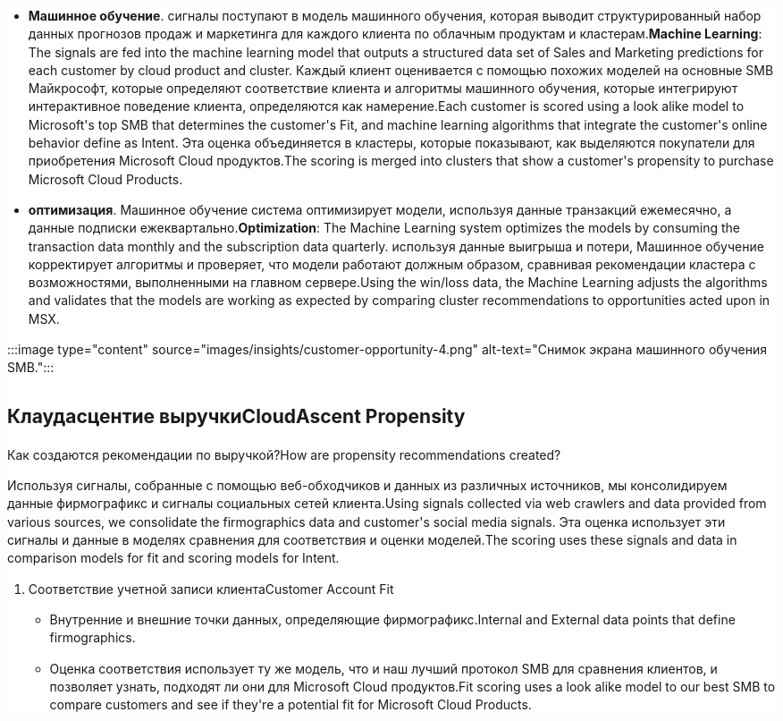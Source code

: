 - <span data-ttu-id="8ff65-143">**Машинное обучение**. сигналы поступают в модель машинного обучения, которая выводит структурированный набор данных прогнозов продаж и маркетинга для каждого клиента по облачным продуктам и кластерам.</span><span class="sxs-lookup"><span data-stu-id="8ff65-143">**Machine Learning**: The signals are fed into the machine learning model that outputs a structured data set of Sales and Marketing predictions for each customer by cloud product and cluster.</span></span>  <span data-ttu-id="8ff65-144">Каждый клиент оценивается с помощью похожих моделей на основные SMB Майкрософт, которые определяют соответствие клиента и алгоритмы машинного обучения, которые интегрируют интерактивное поведение клиента, определяются как намерение.</span><span class="sxs-lookup"><span data-stu-id="8ff65-144">Each customer is scored using a look alike model to Microsoft's top SMB that determines the customer's Fit, and machine learning algorithms that integrate the customer's online behavior define as Intent.</span></span> <span data-ttu-id="8ff65-145">Эта оценка объединяется в кластеры, которые показывают, как выделяются покупатели для приобретения Microsoft Cloud продуктов.</span><span class="sxs-lookup"><span data-stu-id="8ff65-145">The scoring is merged into clusters that show a customer's propensity to purchase Microsoft Cloud Products.</span></span>

- <span data-ttu-id="8ff65-146">**оптимизация**. Машинное обучение система оптимизирует модели, используя данные транзакций ежемесячно, а данные подписки ежеквартально.</span><span class="sxs-lookup"><span data-stu-id="8ff65-146">**Optimization**: The Machine Learning system optimizes the models by consuming the transaction data monthly and the subscription data quarterly.</span></span>  <span data-ttu-id="8ff65-147">используя данные выигрыша и потери, Машинное обучение корректирует алгоритмы и проверяет, что модели работают должным образом, сравнивая рекомендации кластера с возможностями, выполненными на главном сервере.</span><span class="sxs-lookup"><span data-stu-id="8ff65-147">Using the win/loss data, the Machine Learning adjusts the algorithms and validates that the models are working as expected by comparing cluster recommendations to opportunities acted upon in MSX.</span></span>

:::image type="content" source="images/insights/customer-opportunity-4.png" alt-text="Снимок экрана машинного обучения SMB.":::

## <a name="cloudascent-propensity"></a><span data-ttu-id="8ff65-149">Клаудасцентие выручки</span><span class="sxs-lookup"><span data-stu-id="8ff65-149">CloudAscent Propensity</span></span>

<span data-ttu-id="8ff65-150">Как создаются рекомендации по выручкой?</span><span class="sxs-lookup"><span data-stu-id="8ff65-150">How are propensity recommendations created?</span></span>

<span data-ttu-id="8ff65-151">Используя сигналы, собранные с помощью веб-обходчиков и данных из различных источников, мы консолидируем данные фирмографикс и сигналы социальных сетей клиента.</span><span class="sxs-lookup"><span data-stu-id="8ff65-151">Using signals collected via web crawlers and data provided from various sources, we consolidate the firmographics data and customer's social media signals.</span></span>  <span data-ttu-id="8ff65-152">Эта оценка использует эти сигналы и данные в моделях сравнения для соответствия и оценки моделей.</span><span class="sxs-lookup"><span data-stu-id="8ff65-152">The scoring uses these signals and data in comparison models for fit and scoring models for Intent.</span></span>

1. <span data-ttu-id="8ff65-153">Соответствие учетной записи клиента</span><span class="sxs-lookup"><span data-stu-id="8ff65-153">Customer Account Fit</span></span>

   - <span data-ttu-id="8ff65-154">Внутренние и внешние точки данных, определяющие фирмографикс.</span><span class="sxs-lookup"><span data-stu-id="8ff65-154">Internal and External data points that define firmographics.</span></span>

   - <span data-ttu-id="8ff65-155">Оценка соответствия использует ту же модель, что и наш лучший протокол SMB для сравнения клиентов, и позволяет узнать, подходят ли они для Microsoft Cloud продуктов.</span><span class="sxs-lookup"><span data-stu-id="8ff65-155">Fit scoring uses a look alike model to our best SMB to compare customers and see if they're a potential  fit for Microsoft Cloud Products.</span></span>
